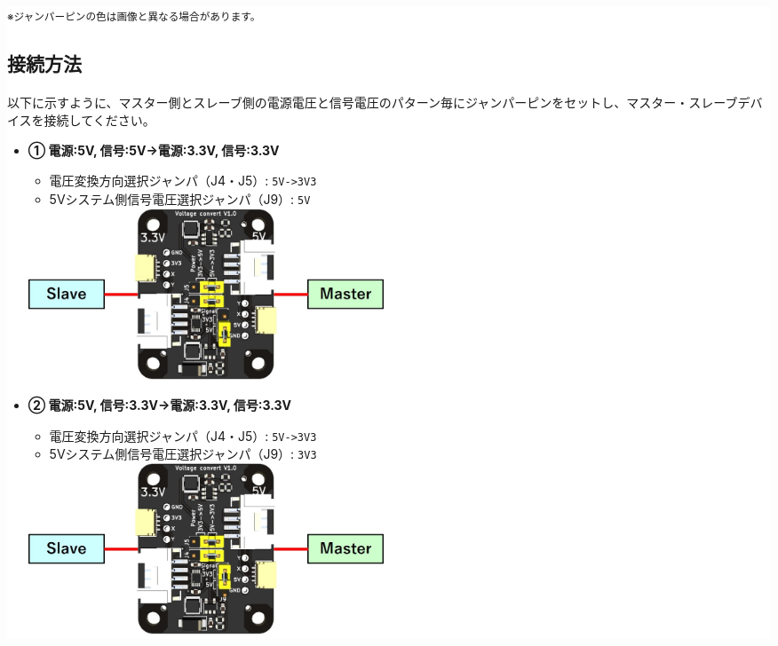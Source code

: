 <small>※ジャンパーピンの色は画像と異なる場合があります。</small>

## 接続方法

以下に示すように、マスター側とスレーブ側の電源電圧と信号電圧のパターン毎にジャンパーピンをセットし、マスター・スレーブデバイスを接続してください。

- **① 電源:5V, 信号:5V→電源:3.3V, 信号:3.3V**  
  - 電圧変換方向選択ジャンパ（J4・J5）: `5V->3V3`  
  - 5Vシステム側信号電圧選択ジャンパ（J9）: `5V`  
  <img src="/img/conn_pow5Vto3v3_sig5v.jpg" width="400px">  

- **② 電源:5V, 信号:3.3V→電源:3.3V, 信号:3.3V**
  - 電圧変換方向選択ジャンパ（J4・J5）: `5V->3V3`  
  - 5Vシステム側信号電圧選択ジャンパ（J9）: `3V3`  
  <img src="/img/conn_pow5Vto3v3_sig3v3.jpg" width="400px">  
